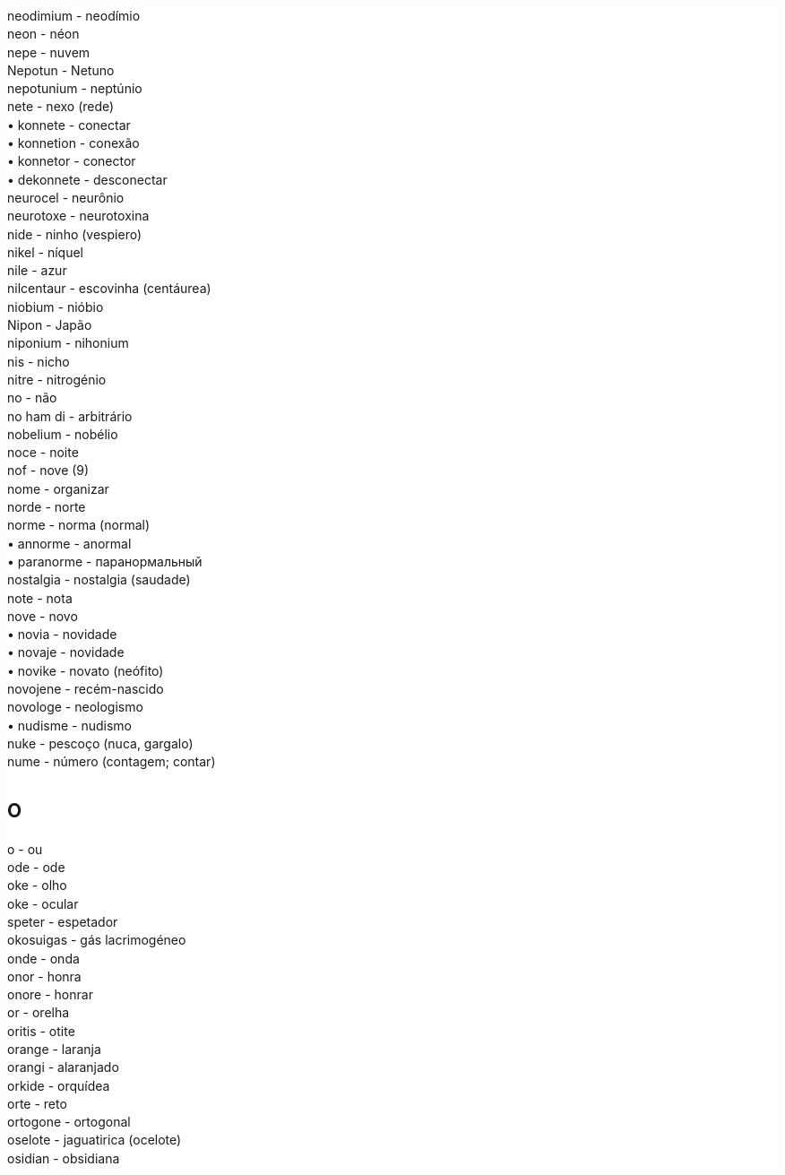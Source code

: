 neodimium - neodímio  
neon - néon  
nepe - nuvem  
Nepotun - Netuno  
nepotunium - neptúnio  
nete - nexo (rede)  
• konnete - conectar  
• konnetion - conexão  
• konnetor - conector  
• dekonnete - desconectar  
neurocel - neurônio  
neurotoxe - neurotoxina  
nide - ninho (vespiero)  
nikel - níquel  
nile - azur  
nilcentaur - escovinha (centáurea)  
niobium - nióbio  
Nipon - Japão  
niponium - nihonium  
nis - nicho  
nitre - nitrogénio  
no - não  
no ham di - arbitrário  
nobelium - nobélio  
noce - noite  
nof - nove (9)  
nome - organizar  
norde - norte  
norme - norma (normal)  
• annorme - anormal  
• paranorme - паранормальный  
nostalgia - nostalgia (saudade)  
note - nota  
nove - novo  
• novia - novidade  
• novaje - novidade  
• novike - novato (neófito)  
novojene - recém-nascido  
novologe - neologismo  
• nudisme - nudismo  
nuke - pescoço (nuca, gargalo)  
nume - número (contagem; contar)  

## O  

o - ou  
ode - ode  
oke - olho  
oke - ocular  
speter - espetador  
okosuigas - gás lacrimogéneo  
onde - onda  
onor - honra  
onore - honrar  
or - orelha  
oritis - otite  
orange - laranja  
orangi - alaranjado  
orkide - orquídea  
orte - reto  
ortogone - ortogonal  
oselote - jaguatirica (ocelote)  
osidian - obsidiana  